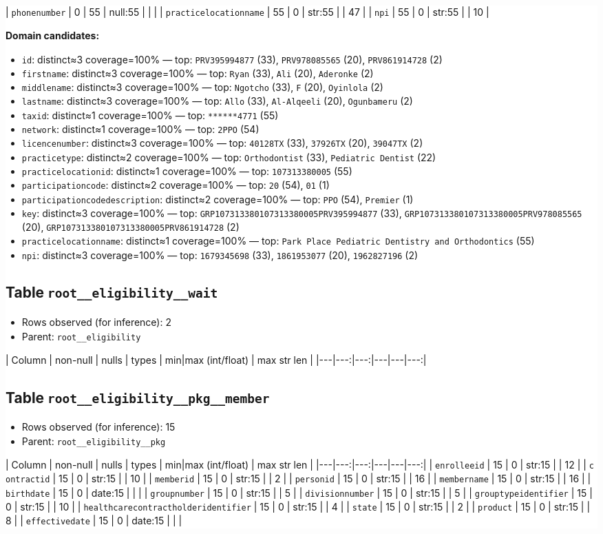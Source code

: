 | `phonenumber` | 0 | 55 | null:55 |  |  |
| `practicelocationname` | 55 | 0 | str:55 |  | 47 |
| `npi` | 55 | 0 | str:55 |  | 10 |

**Domain candidates:**
- `id`: distinct≈3 coverage=100% — top: `PRV395994877` (33), `PRV978085565` (20), `PRV861914728` (2)
- `firstname`: distinct≈3 coverage=100% — top: `Ryan` (33), `Ali` (20), `Aderonke` (2)
- `middlename`: distinct≈3 coverage=100% — top: `Ngotcho` (33), `F` (20), `Oyinlola` (2)
- `lastname`: distinct≈3 coverage=100% — top: `Allo` (33), `Al-Alqeeli` (20), `Ogunbameru` (2)
- `taxid`: distinct≈1 coverage=100% — top: `******4771` (55)
- `network`: distinct≈1 coverage=100% — top: `2PPO` (54)
- `licencenumber`: distinct≈3 coverage=100% — top: `40128TX` (33), `37926TX` (20), `39047TX` (2)
- `practicetype`: distinct≈2 coverage=100% — top: `Orthodontist` (33), `Pediatric Dentist` (22)
- `practicelocationid`: distinct≈1 coverage=100% — top: `107313380005` (55)
- `participationcode`: distinct≈2 coverage=100% — top: `20` (54), `01` (1)
- `participationcodedescription`: distinct≈2 coverage=100% — top: `PPO` (54), `Premier` (1)
- `key`: distinct≈3 coverage=100% — top: `GRP107313380107313380005PRV395994877` (33), `GRP107313380107313380005PRV978085565` (20), `GRP107313380107313380005PRV861914728` (2)
- `practicelocationname`: distinct≈1 coverage=100% — top: `Park Place Pediatric Dentistry and Orthodontics` (55)
- `npi`: distinct≈3 coverage=100% — top: `1679345698` (33), `1861953077` (20), `1962827196` (2)

## Table `root__eligibility__wait`
- Rows observed (for inference): 2
- Parent: `root__eligibility`

| Column | non-null | nulls | types | min|max (int/float) | max str len |
|---|---:|---:|---|---|---:|

## Table `root__eligibility__pkg__member`
- Rows observed (for inference): 15
- Parent: `root__eligibility__pkg`

| Column | non-null | nulls | types | min|max (int/float) | max str len |
|---|---:|---:|---|---|---:|
| `enrolleeid` | 15 | 0 | str:15 |  | 12 |
| `contractid` | 15 | 0 | str:15 |  | 10 |
| `memberid` | 15 | 0 | str:15 |  | 2 |
| `personid` | 15 | 0 | str:15 |  | 16 |
| `membername` | 15 | 0 | str:15 |  | 16 |
| `birthdate` | 15 | 0 | date:15 |  |  |
| `groupnumber` | 15 | 0 | str:15 |  | 5 |
| `divisionnumber` | 15 | 0 | str:15 |  | 5 |
| `grouptypeidentifier` | 15 | 0 | str:15 |  | 10 |
| `healthcarecontractholderidentifier` | 15 | 0 | str:15 |  | 4 |
| `state` | 15 | 0 | str:15 |  | 2 |
| `product` | 15 | 0 | str:15 |  | 8 |
| `effectivedate` | 15 | 0 | date:15 |  |  |
